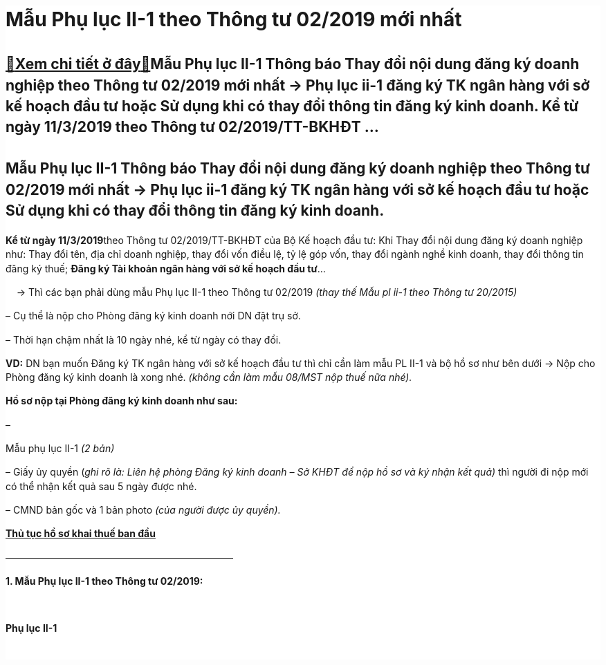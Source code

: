 Mẫu Phụ lục II-1 theo Thông tư 02/2019 mới nhất
===============================================

[:gift:Xem chi tiết ở đây:gift:](https://hddtvn.com/mau-phu-luc-ii-1-theo-thong-tu-02-2019-moi-nhat/)Mẫu Phụ lục II-1 Thông báo Thay đổi nội dung đăng ký doanh nghiệp theo Thông tư 02/2019 mới nhất -> Phụ lục ii-1 đăng ký TK ngân hàng với sở kế hoạch đầu tư hoặc Sử dụng khi có thay đổi thông tin đăng ký kinh doanh. Kể từ ngày 11/3/2019 theo Thông tư 02/2019/TT-BKHĐT …
-----------------------------------------------------------------------------------------------------------------------------------------------------------------------------------------------------------------------------------------------------------------------------



Mẫu Phụ lục II-1 Thông báo Thay đổi nội dung đăng ký doanh nghiệp theo Thông tư 02/2019 mới nhất -> Phụ lục ii-1 đăng ký TK ngân hàng với sở kế hoạch đầu tư hoặc Sử dụng khi có thay đổi thông tin đăng ký kinh doanh.
-------------------------------------------------------------------------------------------------------------------------------------------------------------------------------------------------------------------------


**Kể từ ngày 11/3/2019**theo Thông tư 02/2019/TT-BKHĐT của Bộ Kế hoạch đầu tư: Khi Thay đổi nội dung đăng ký doanh nghiệp như: Thay đổi tên, địa chỉ doanh nghiệp, thay đổi vốn điều lệ, tỷ lệ góp vốn, thay đổi ngành nghề kinh doanh, thay đổi thông tin đăng ký thuế; **Đăng ký Tài khoản ngân hàng với sở kế hoạch đầu tư**…  

    -> Thì các bạn phải dùng mẫu Phụ lục II-1 theo Thông tư 02/2019 *(thay thế Mẫu pl ii-1 theo Thông tư 20/2015)*


– Cụ thể là nộp cho Phòng đăng ký kinh doanh nới DN đặt trụ sở.  

– Thời hạn chậm nhất là 10 ngày nhé, kể từ ngày có thay đổi.


**VD:** DN bạn muốn Đăng ký TK ngân hàng với sở kế hoạch đầu tư thì chỉ cần làm mẫu PL II-1 và bộ hồ sơ như bên dưới -> Nộp cho Phòng đăng ký kinh doanh là xong nhé. *(không cần làm mẫu 08/MST nộp thuế nữa nhé).*  

**Hồ sơ nộp tại Phòng đăng ký kinh doanh như sau:**


– 

Mẫu phụ lục II-1 *(2 bản)*  

– Giấy ủy quyền (*ghi rõ là: Liên hệ phòng Đăng ký kinh doanh – Sở KHĐT để nộp hồ sơ và ký nhận kết quả)* thì người đi nộp mới có thể nhận kết quả sau 5 ngày được nhé.  

– CMND bản gốc và 1 bản photo *(của người được ủy quyền).*



**[Thủ tục hồ sơ khai thuế ban đầu](# "thủ tục hồ sơ khai thuế ban đầu")**

  

———————————————————————–

**1. Mẫu Phụ lục II-1 theo Thông tư 02/2019:**  

 



**Phụ lục II-1**  

  

